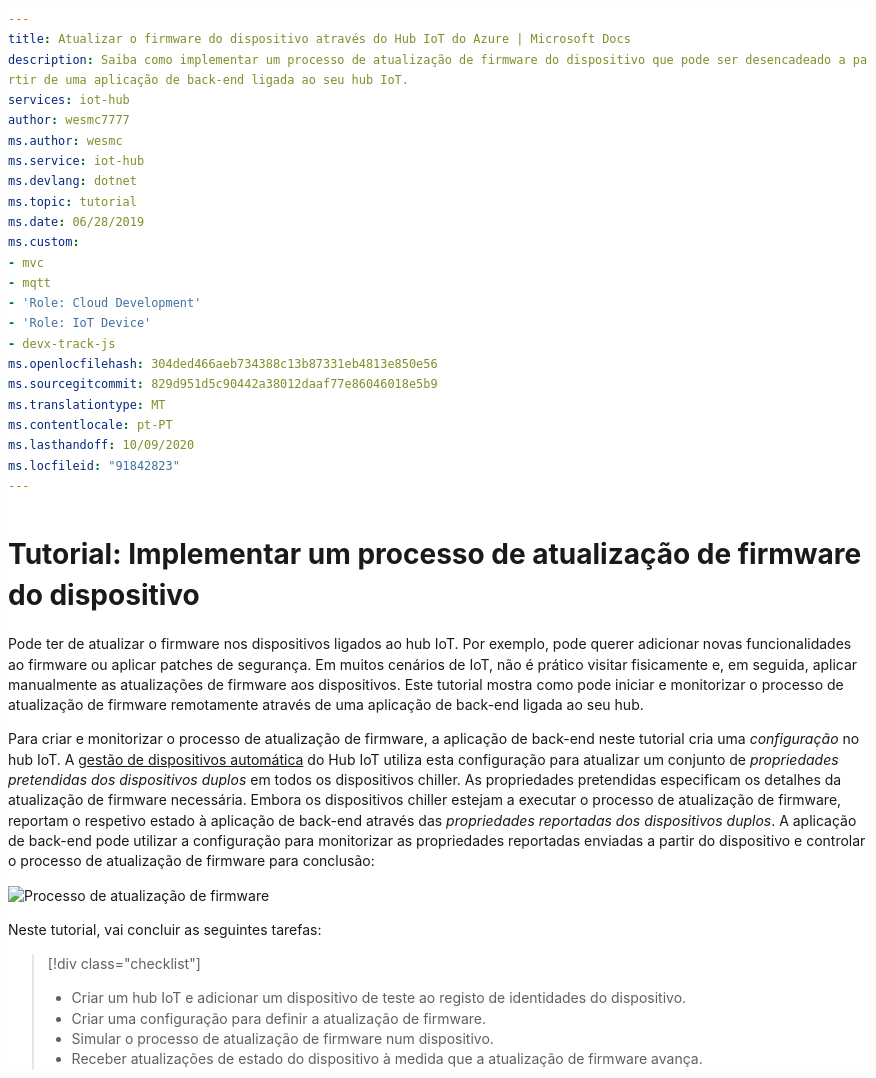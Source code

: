 ```yaml
---
title: Atualizar o firmware do dispositivo através do Hub IoT do Azure | Microsoft Docs
description: Saiba como implementar um processo de atualização de firmware do dispositivo que pode ser desencadeado a partir de uma aplicação de back-end ligada ao seu hub IoT.
services: iot-hub
author: wesmc7777
ms.author: wesmc
ms.service: iot-hub
ms.devlang: dotnet
ms.topic: tutorial
ms.date: 06/28/2019
ms.custom:
- mvc
- mqtt
- 'Role: Cloud Development'
- 'Role: IoT Device'
- devx-track-js
ms.openlocfilehash: 304ded466aeb734388c13b87331eb4813e850e56
ms.sourcegitcommit: 829d951d5c90442a38012daaf77e86046018e5b9
ms.translationtype: MT
ms.contentlocale: pt-PT
ms.lasthandoff: 10/09/2020
ms.locfileid: "91842823"
---
```

# <a name="tutorial-implement-a-device-firmware-update-process"></a>Tutorial: Implementar um processo de atualização de firmware do dispositivo

Pode ter de atualizar o firmware nos dispositivos ligados ao hub IoT. Por exemplo, pode querer adicionar novas funcionalidades ao firmware ou aplicar patches de segurança. Em muitos cenários de IoT, não é prático visitar fisicamente e, em seguida, aplicar manualmente as atualizações de firmware aos dispositivos. Este tutorial mostra como pode iniciar e monitorizar o processo de atualização de firmware remotamente através de uma aplicação de back-end ligada ao seu hub.

Para criar e monitorizar o processo de atualização de firmware, a aplicação de back-end neste tutorial cria uma _configuração_ no hub IoT. A [gestão de dispositivos automática](iot-hub-auto-device-config.md) do Hub IoT utiliza esta configuração para atualizar um conjunto de _propriedades pretendidas dos dispositivos duplos_ em todos os dispositivos chiller. As propriedades pretendidas especificam os detalhes da atualização de firmware necessária. Embora os dispositivos chiller estejam a executar o processo de atualização de firmware, reportam o respetivo estado à aplicação de back-end através das _propriedades reportadas dos dispositivos duplos_. A aplicação de back-end pode utilizar a configuração para monitorizar as propriedades reportadas enviadas a partir do dispositivo e controlar o processo de atualização de firmware para conclusão:

![Processo de atualização de firmware](media/tutorial-firmware-update/Process.png)

Neste tutorial, vai concluir as seguintes tarefas:

> [!div class="checklist"]
> * Criar um hub IoT e adicionar um dispositivo de teste ao registo de identidades do dispositivo.
> * Criar uma configuração para definir a atualização de firmware.
> * Simular o processo de atualização de firmware num dispositivo.
> * Receber atualizações de estado do dispositivo à medida que a atualização de firmware avança.
